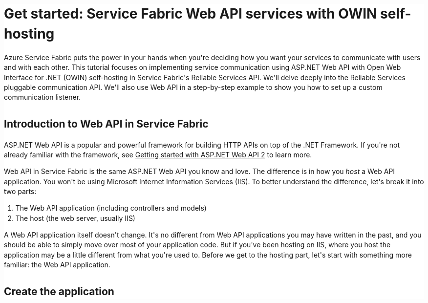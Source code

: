 <properties
   pageTitle="Service communication with the ASP.NET Web API | Microsoft Azure"
   description="Learn how to implement service communication step-by-step by using the ASP.NET Web API with OWIN self-hosting in the Reliable Services API."
   services="service-fabric"
   documentationCenter=".net"
   authors="vturecek"
   manager="timlt"
   editor=""/>

<tags
   ms.service="service-fabric"
   ms.devlang="dotnet"
   ms.topic="article"
   ms.tgt_pltfrm="na"
   ms.workload="required"
   ms.date="10/19/2016"
   ms.author="vturecek"/>

# Get started: Service Fabric Web API services with OWIN self-hosting

Azure Service Fabric puts the power in your hands when you're deciding how you want your services to communicate with users and with each other. This tutorial focuses on implementing service communication using ASP.NET Web API with Open Web Interface for .NET (OWIN) self-hosting in Service Fabric's Reliable Services API. We'll delve deeply into the Reliable Services pluggable communication API. We'll also use Web API in a step-by-step example to show you how to set up a custom communication listener.


## Introduction to Web API in Service Fabric

ASP.NET Web API is a popular and powerful framework for building HTTP APIs on top of the .NET Framework. If you're not already familiar with the framework, see [Getting started with ASP.NET Web API 2](http://www.asp.net/web-api/overview/getting-started-with-aspnet-web-api/tutorial-your-first-web-api) to learn more.

Web API in Service Fabric is the same ASP.NET Web API you know and love. The difference is in how you *host* a Web API application. You won't be using Microsoft Internet Information Services (IIS). To better understand the difference, let's break it into two parts:

 1. The Web API application (including controllers and models)
 2. The host (the web server, usually IIS)

A Web API application itself doesn't change. It's no different from Web API applications you may have written in the past, and you should be able to simply move over most of your application code. But if you've been hosting on IIS, where you host the application may be a little different from what you're used to. Before we get to the hosting part, let's start with something more familiar: the Web API application.


## Create the application
